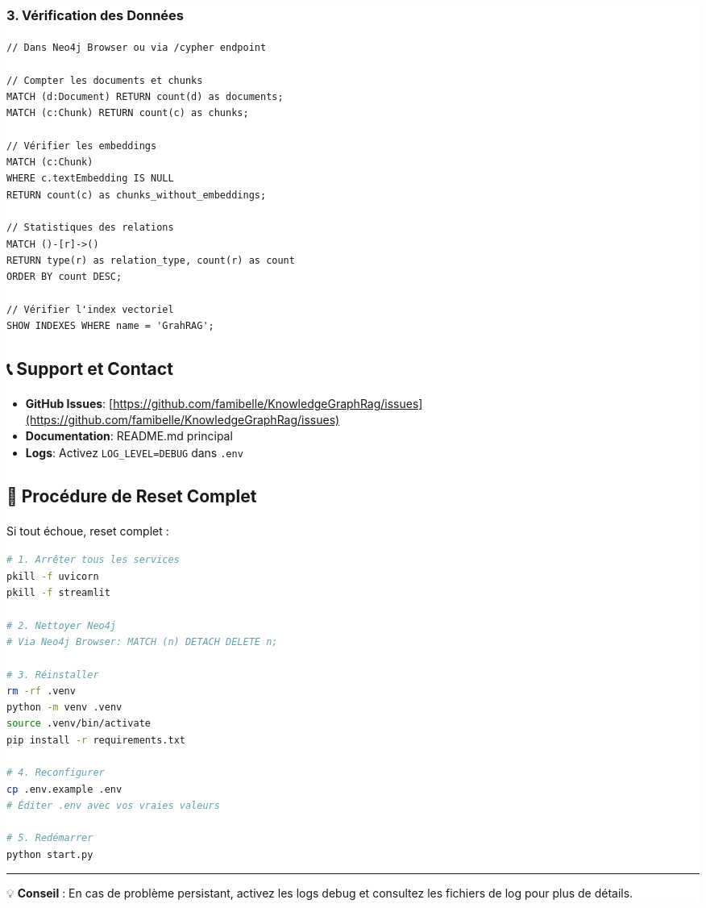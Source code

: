 ### **3. Vérification des Données**
```cypher
// Dans Neo4j Browser ou via /cypher endpoint

// Compter les documents et chunks
MATCH (d:Document) RETURN count(d) as documents;
MATCH (c:Chunk) RETURN count(c) as chunks;

// Vérifier les embeddings
MATCH (c:Chunk) 
WHERE c.textEmbedding IS NULL 
RETURN count(c) as chunks_without_embeddings;

// Statistiques des relations
MATCH ()-[r]->() 
RETURN type(r) as relation_type, count(r) as count 
ORDER BY count DESC;

// Vérifier l'index vectoriel
SHOW INDEXES WHERE name = 'GrahRAG';
```

## 📞 Support et Contact

- **GitHub Issues**: [https://github.com/famibelle/KnowledgeGraphRag/issues](https://github.com/famibelle/KnowledgeGraphRag/issues)
- **Documentation**: README.md principal
- **Logs**: Activez `LOG_LEVEL=DEBUG` dans `.env`

## 🔄 Procédure de Reset Complet

Si tout échoue, reset complet :

```bash
# 1. Arrêter tous les services
pkill -f uvicorn
pkill -f streamlit

# 2. Nettoyer Neo4j
# Via Neo4j Browser: MATCH (n) DETACH DELETE n;

# 3. Réinstaller
rm -rf .venv
python -m venv .venv
source .venv/bin/activate
pip install -r requirements.txt

# 4. Reconfigurer
cp .env.example .env
# Éditer .env avec vos vraies valeurs

# 5. Redémarrer
python start.py
```

---

💡 **Conseil** : En cas de problème persistant, activez les logs debug et consultez les fichiers de log pour plus de détails.